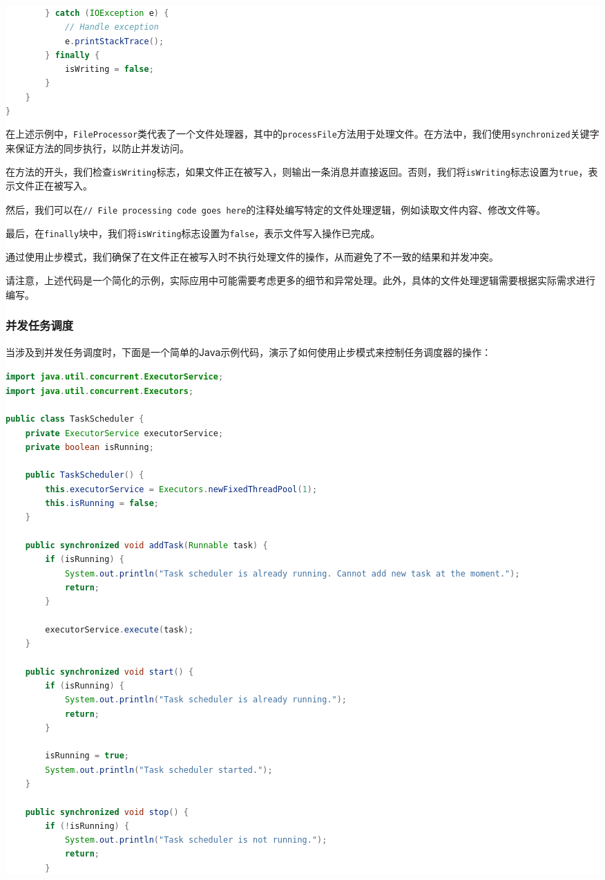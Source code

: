 ```java
        } catch (IOException e) {
            // Handle exception
            e.printStackTrace();
        } finally {
            isWriting = false;
        }
    }
}
```

在上述示例中，`FileProcessor`类代表了一个文件处理器，其中的`processFile`方法用于处理文件。在方法中，我们使用`synchronized`关键字来保证方法的同步执行，以防止并发访问。

在方法的开头，我们检查`isWriting`标志，如果文件正在被写入，则输出一条消息并直接返回。否则，我们将`isWriting`标志设置为`true`，表示文件正在被写入。

然后，我们可以在`// File processing code goes here`的注释处编写特定的文件处理逻辑，例如读取文件内容、修改文件等。

最后，在`finally`块中，我们将`isWriting`标志设置为`false`，表示文件写入操作已完成。

通过使用止步模式，我们确保了在文件正在被写入时不执行处理文件的操作，从而避免了不一致的结果和并发冲突。

请注意，上述代码是一个简化的示例，实际应用中可能需要考虑更多的细节和异常处理。此外，具体的文件处理逻辑需要根据实际需求进行编写。

### 并发任务调度

当涉及到并发任务调度时，下面是一个简单的Java示例代码，演示了如何使用止步模式来控制任务调度器的操作：

```java
import java.util.concurrent.ExecutorService;
import java.util.concurrent.Executors;

public class TaskScheduler {
    private ExecutorService executorService;
    private boolean isRunning;

    public TaskScheduler() {
        this.executorService = Executors.newFixedThreadPool(1);
        this.isRunning = false;
    }

    public synchronized void addTask(Runnable task) {
        if (isRunning) {
            System.out.println("Task scheduler is already running. Cannot add new task at the moment.");
            return;
        }

        executorService.execute(task);
    }

    public synchronized void start() {
        if (isRunning) {
            System.out.println("Task scheduler is already running.");
            return;
        }

        isRunning = true;
        System.out.println("Task scheduler started.");
    }

    public synchronized void stop() {
        if (!isRunning) {
            System.out.println("Task scheduler is not running.");
            return;
        }

```